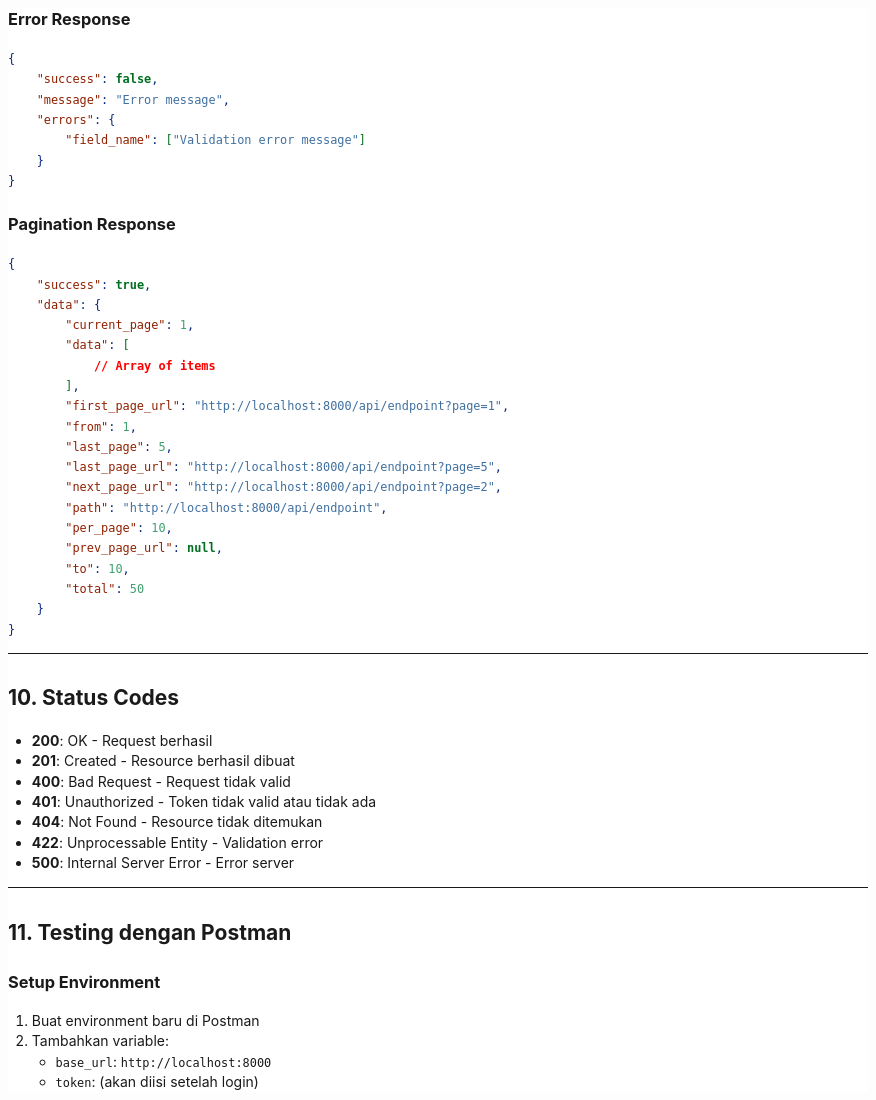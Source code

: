 ### Error Response
```json
{
    "success": false,
    "message": "Error message",
    "errors": {
        "field_name": ["Validation error message"]
    }
}
```

### Pagination Response
```json
{
    "success": true,
    "data": {
        "current_page": 1,
        "data": [
            // Array of items
        ],
        "first_page_url": "http://localhost:8000/api/endpoint?page=1",
        "from": 1,
        "last_page": 5,
        "last_page_url": "http://localhost:8000/api/endpoint?page=5",
        "next_page_url": "http://localhost:8000/api/endpoint?page=2",
        "path": "http://localhost:8000/api/endpoint",
        "per_page": 10,
        "prev_page_url": null,
        "to": 10,
        "total": 50
    }
}
```

---

## 10. Status Codes

- **200**: OK - Request berhasil
- **201**: Created - Resource berhasil dibuat
- **400**: Bad Request - Request tidak valid
- **401**: Unauthorized - Token tidak valid atau tidak ada
- **404**: Not Found - Resource tidak ditemukan
- **422**: Unprocessable Entity - Validation error
- **500**: Internal Server Error - Error server

---

## 11. Testing dengan Postman

### Setup Environment
1. Buat environment baru di Postman
2. Tambahkan variable:
   - `base_url`: `http://localhost:8000`
   - `token`: (akan diisi setelah login)
